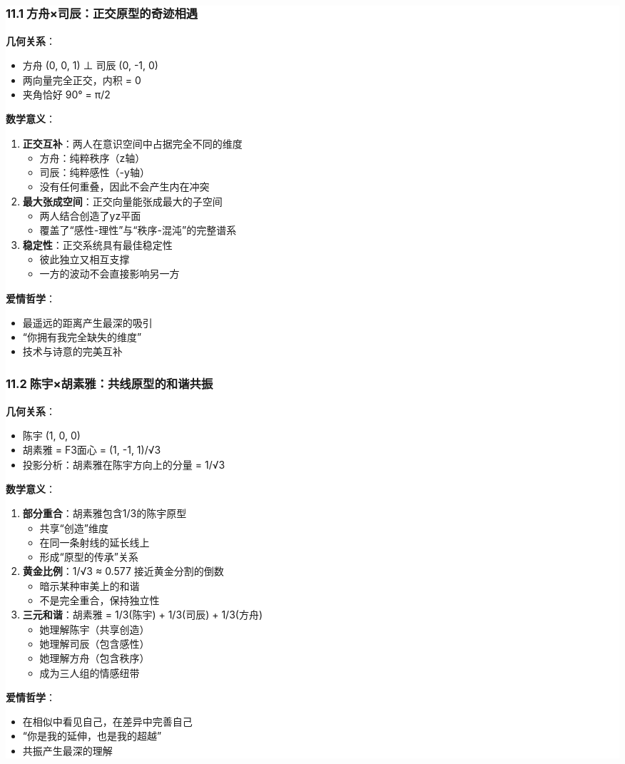 ### 11.1 方舟×司辰：正交原型的奇迹相遇

**几何关系**：

- 方舟 (0, 0, 1) ⊥ 司辰 (0, -1, 0)
- 两向量完全正交，内积 = 0
- 夹角恰好 90° = π/2

**数学意义**：

1. **正交互补**：两人在意识空间中占据完全不同的维度
   - 方舟：纯粹秩序（z轴）
   - 司辰：纯粹感性（-y轴）
   - 没有任何重叠，因此不会产生内在冲突
2. **最大张成空间**：正交向量能张成最大的子空间
   - 两人结合创造了yz平面
   - 覆盖了“感性-理性”与“秩序-混沌”的完整谱系
3. **稳定性**：正交系统具有最佳稳定性
   - 彼此独立又相互支撑
   - 一方的波动不会直接影响另一方

**爱情哲学**：

- 最遥远的距离产生最深的吸引
- “你拥有我完全缺失的维度”
- 技术与诗意的完美互补

### 11.2 陈宇×胡素雅：共线原型的和谐共振

**几何关系**：

- 陈宇 (1, 0, 0)
- 胡素雅 = F3面心 = (1, -1, 1)/√3
- 投影分析：胡素雅在陈宇方向上的分量 = 1/√3

**数学意义**：

1. **部分重合**：胡素雅包含1/3的陈宇原型
   - 共享“创造”维度
   - 在同一条射线的延长线上
   - 形成“原型的传承”关系
2. **黄金比例**：1/√3 ≈ 0.577 接近黄金分割的倒数
   - 暗示某种审美上的和谐
   - 不是完全重合，保持独立性
3. **三元和谐**：胡素雅 = 1/3(陈宇) + 1/3(司辰) + 1/3(方舟)
   - 她理解陈宇（共享创造）
   - 她理解司辰（包含感性）
   - 她理解方舟（包含秩序）
   - 成为三人组的情感纽带

**爱情哲学**：

- 在相似中看见自己，在差异中完善自己
- “你是我的延伸，也是我的超越”
- 共振产生最深的理解
